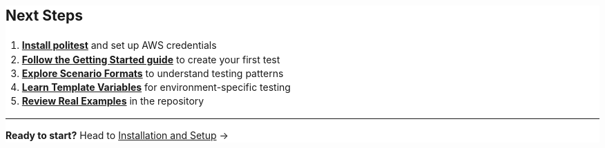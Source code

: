 ## Next Steps

1. **[Install politest](Installation-and-Setup)** and set up AWS credentials
2. **[Follow the Getting Started guide](Getting-Started)** to create your first test
3. **[Explore Scenario Formats](Scenario-Formats)** to understand testing patterns
4. **[Learn Template Variables](Template-Variables)** for environment-specific testing
5. **[Review Real Examples](https://github.com/reaandrew/politest/tree/main/test/scenarios)** in the repository

---

**Ready to start?** Head to [Installation and Setup](Installation-and-Setup) →
